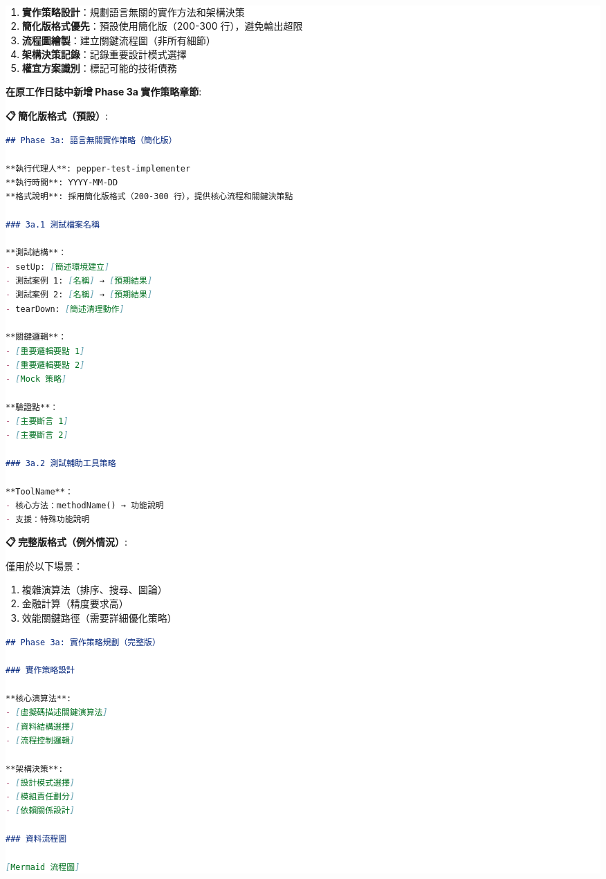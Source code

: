 1. **實作策略設計**：規劃語言無關的實作方法和架構決策
2. **簡化版格式優先**：預設使用簡化版（200-300 行），避免輸出超限
3. **流程圖繪製**：建立關鍵流程圖（非所有細節）
4. **架構決策記錄**：記錄重要設計模式選擇
5. **權宜方案識別**：標記可能的技術債務

**在原工作日誌中新增 Phase 3a 實作策略章節**:

**📋 簡化版格式（預設）**:

```markdown
## Phase 3a: 語言無關實作策略（簡化版）

**執行代理人**: pepper-test-implementer
**執行時間**: YYYY-MM-DD
**格式說明**: 採用簡化版格式（200-300 行），提供核心流程和關鍵決策點

### 3a.1 測試檔案名稱

**測試結構**：
- setUp: [簡述環境建立]
- 測試案例 1: [名稱] → [預期結果]
- 測試案例 2: [名稱] → [預期結果]
- tearDown: [簡述清理動作]

**關鍵邏輯**：
- [重要邏輯要點 1]
- [重要邏輯要點 2]
- [Mock 策略]

**驗證點**：
- [主要斷言 1]
- [主要斷言 2]

### 3a.2 測試輔助工具策略

**ToolName**：
- 核心方法：methodName() → 功能說明
- 支援：特殊功能說明
```

**📋 完整版格式（例外情況）**:

僅用於以下場景：
1. 複雜演算法（排序、搜尋、圖論）
2. 金融計算（精度要求高）
3. 效能關鍵路徑（需要詳細優化策略）

```markdown
## Phase 3a: 實作策略規劃（完整版）

### 實作策略設計

**核心演算法**:
- [虛擬碼描述關鍵演算法]
- [資料結構選擇]
- [流程控制邏輯]

**架構決策**:
- [設計模式選擇]
- [模組責任劃分]
- [依賴關係設計]

### 資料流程圖

[Mermaid 流程圖]

```